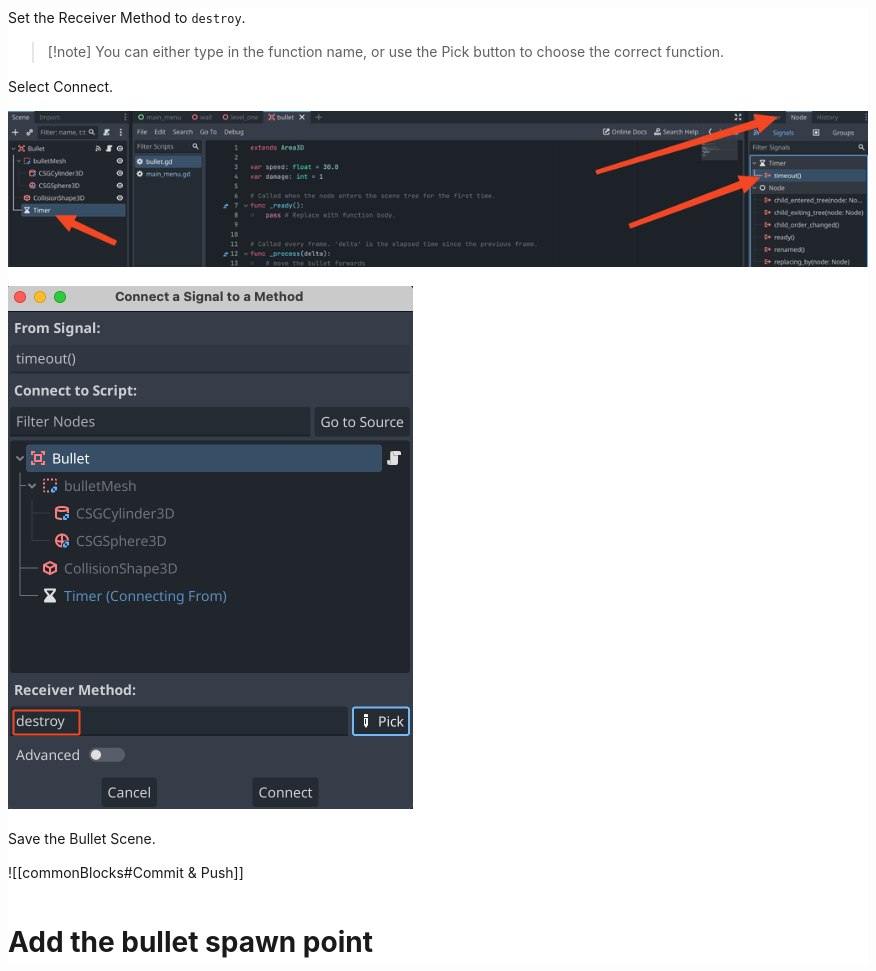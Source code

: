 Set the Receiver Method to `destroy`.

> [!note] You can either type in the function name, or use the Pick button to choose the correct function.


Select Connect.

![Untitled](ISD/2%20-%20Digital%20Applications/_topics/tutorials/images/bulletTimerSignal.png)

![Untitled](ISD/2%20-%20Digital%20Applications/_topics/tutorials/images/bulletTimerSignalConnect.png)

Save the Bullet Scene.

![[commonBlocks#Commit & Push]]
# Add the bullet spawn point
